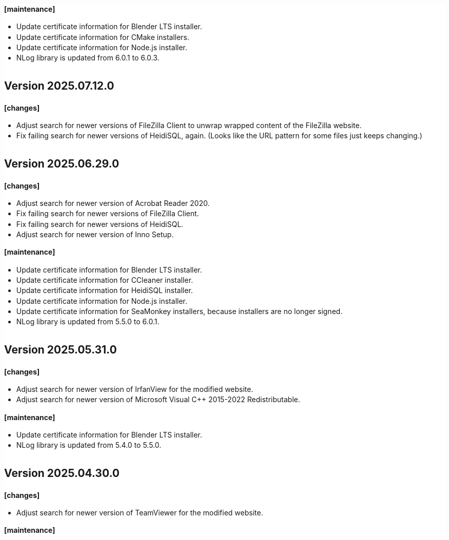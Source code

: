 __[maintenance]__

* Update certificate information for Blender LTS installer.
* Update certificate information for CMake installers.
* Update certificate information for Node.js installer.
* NLog library is updated from 6.0.1 to 6.0.3.

## Version 2025.07.12.0

__[changes]__
* Adjust search for newer versions of FileZilla Client to unwrap wrapped content
  of the FileZilla website.
* Fix failing search for newer versions of HeidiSQL, again.
  (Looks like the URL pattern for some files just keeps changing.)

## Version 2025.06.29.0

__[changes]__

* Adjust search for newer version of Acrobat Reader 2020.
* Fix failing search for newer versions of FileZilla Client.
* Fix failing search for newer versions of HeidiSQL.
* Adjust search for newer version of Inno Setup.

__[maintenance]__

* Update certificate information for Blender LTS installer.
* Update certificate information for CCleaner installer.
* Update certificate information for HeidiSQL installer.
* Update certificate information for Node.js installer.
* Update certificate information for SeaMonkey installers, because installers
  are no longer signed.
* NLog library is updated from 5.5.0 to 6.0.1.

## Version 2025.05.31.0

__[changes]__

* Adjust search for newer version of IrfanView for the modified website.
* Adjust search for newer version of Microsoft Visual C++ 2015-2022
  Redistributable.

__[maintenance]__

* Update certificate information for Blender LTS installer.
* NLog library is updated from 5.4.0 to 5.5.0.

## Version 2025.04.30.0

__[changes]__

* Adjust search for newer version of TeamViewer for the modified website.

__[maintenance]__
